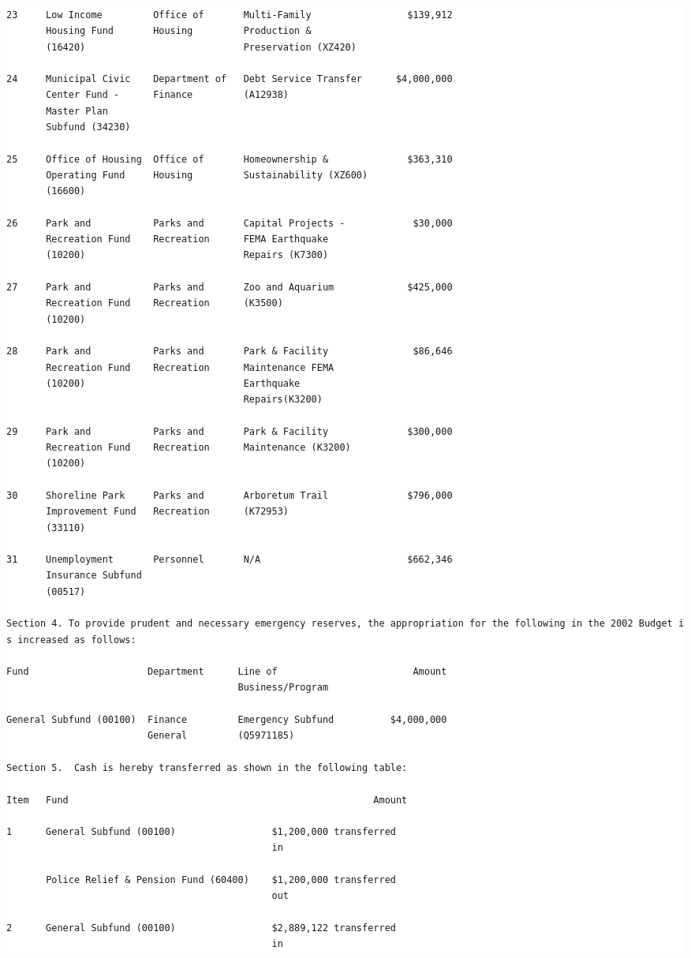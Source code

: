     23     Low Income         Office of       Multi-Family                 $139,912  
           Housing Fund       Housing         Production &  
           (16420)                            Preservation (XZ420)  
  
    24     Municipal Civic    Department of   Debt Service Transfer      $4,000,000  
           Center Fund -      Finance         (A12938)  
           Master Plan  
           Subfund (34230)  
  
    25     Office of Housing  Office of       Homeownership &              $363,310  
           Operating Fund     Housing         Sustainability (XZ600)  
           (16600)  
  
    26     Park and           Parks and       Capital Projects -            $30,000  
           Recreation Fund    Recreation      FEMA Earthquake  
           (10200)                            Repairs (K7300)  
  
    27     Park and           Parks and       Zoo and Aquarium             $425,000  
           Recreation Fund    Recreation      (K3500)  
           (10200)  
  
    28     Park and           Parks and       Park & Facility               $86,646  
           Recreation Fund    Recreation      Maintenance FEMA  
           (10200)                            Earthquake  
                                              Repairs(K3200)  
  
    29     Park and           Parks and       Park & Facility              $300,000  
           Recreation Fund    Recreation      Maintenance (K3200)  
           (10200)  
  
    30     Shoreline Park     Parks and       Arboretum Trail              $796,000  
           Improvement Fund   Recreation      (K72953)  
           (33110)  
  
    31     Unemployment       Personnel       N/A                          $662,346  
           Insurance Subfund  
           (00517)  
  
    Section 4. To provide prudent and necessary emergency reserves, the appropriation for the following in the 2002 Budget is increased as follows:  
  
    Fund                     Department      Line of                        Amount  
                                             Business/Program  
  
    General Subfund (00100)  Finance         Emergency Subfund          $4,000,000  
                             General         (Q5971185)  
  
    Section 5.  Cash is hereby transferred as shown in the following table:  
  
    Item   Fund                                                      Amount  
  
    1      General Subfund (00100)                 $1,200,000 transferred  
                                                   in  
  
           Police Relief & Pension Fund (60400)    $1,200,000 transferred  
                                                   out  
  
    2      General Subfund (00100)                 $2,889,122 transferred  
                                                   in  
  